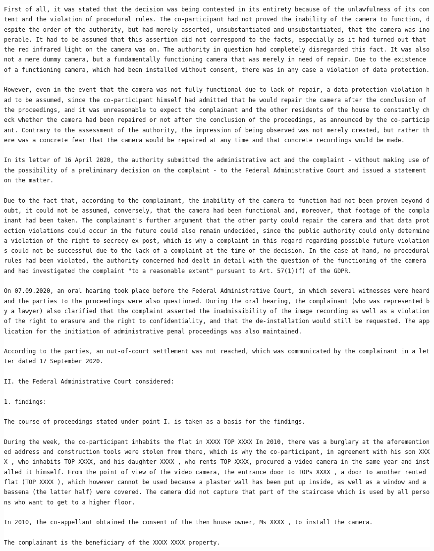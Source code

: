 ```
First of all, it was stated that the decision was being contested in its entirety because of the unlawfulness of its content and the violation of procedural rules. The co-participant had not proved the inability of the camera to function, despite the order of the authority, but had merely asserted, unsubstantiated and unsubstantiated, that the camera was inoperable. It had to be assumed that this assertion did not correspond to the facts, especially as it had turned out that the red infrared light on the camera was on. The authority in question had completely disregarded this fact. It was also not a mere dummy camera, but a fundamentally functioning camera that was merely in need of repair. Due to the existence of a functioning camera, which had been installed without consent, there was in any case a violation of data protection.

However, even in the event that the camera was not fully functional due to lack of repair, a data protection violation had to be assumed, since the co-participant himself had admitted that he would repair the camera after the conclusion of the proceedings, and it was unreasonable to expect the complainant and the other residents of the house to constantly check whether the camera had been repaired or not after the conclusion of the proceedings, as announced by the co-participant. Contrary to the assessment of the authority, the impression of being observed was not merely created, but rather there was a concrete fear that the camera would be repaired at any time and that concrete recordings would be made.

In its letter of 16 April 2020, the authority submitted the administrative act and the complaint - without making use of the possibility of a preliminary decision on the complaint - to the Federal Administrative Court and issued a statement on the matter.

Due to the fact that, according to the complainant, the inability of the camera to function had not been proven beyond doubt, it could not be assumed, conversely, that the camera had been functional and, moreover, that footage of the complainant had been taken. The complainant's further argument that the other party could repair the camera and that data protection violations could occur in the future could also remain undecided, since the public authority could only determine a violation of the right to secrecy ex post, which is why a complaint in this regard regarding possible future violations could not be successful due to the lack of a complaint at the time of the decision. In the case at hand, no procedural rules had been violated, the authority concerned had dealt in detail with the question of the functioning of the camera and had investigated the complaint "to a reasonable extent" pursuant to Art. 57(1)(f) of the GDPR.

On 07.09.2020, an oral hearing took place before the Federal Administrative Court, in which several witnesses were heard and the parties to the proceedings were also questioned. During the oral hearing, the complainant (who was represented by a lawyer) also clarified that the complaint asserted the inadmissibility of the image recording as well as a violation of the right to erasure and the right to confidentiality, and that the de-installation would still be requested. The application for the initiation of administrative penal proceedings was also maintained.

According to the parties, an out-of-court settlement was not reached, which was communicated by the complainant in a letter dated 17 September 2020.

II. the Federal Administrative Court considered:

1. findings:

The course of proceedings stated under point I. is taken as a basis for the findings.

During the week, the co-participant inhabits the flat in XXXX TOP XXXX In 2010, there was a burglary at the aforementioned address and construction tools were stolen from there, which is why the co-participant, in agreement with his son XXXX , who inhabits TOP XXXX, and his daughter XXXX , who rents TOP XXXX, procured a video camera in the same year and installed it himself. From the point of view of the video camera, the entrance door to TOPs XXXX , a door to another rented flat (TOP XXXX ), which however cannot be used because a plaster wall has been put up inside, as well as a window and a bassena (the latter half) were covered. The camera did not capture that part of the staircase which is used by all persons who want to get to a higher floor.

In 2010, the co-appellant obtained the consent of the then house owner, Ms XXXX , to install the camera.

The complainant is the beneficiary of the XXXX XXXX property.
```